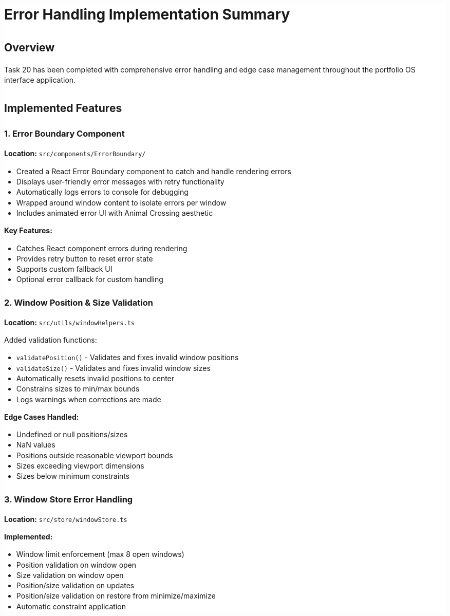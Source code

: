 # Error Handling Implementation Summary

## Overview

Task 20 has been completed with comprehensive error handling and edge case management throughout the portfolio OS interface application.

## Implemented Features

### 1. Error Boundary Component

**Location:** `src/components/ErrorBoundary/`

- Created a React Error Boundary component to catch and handle rendering errors
- Displays user-friendly error messages with retry functionality
- Automatically logs errors to console for debugging
- Wrapped around window content to isolate errors per window
- Includes animated error UI with Animal Crossing aesthetic

**Key Features:**

- Catches React component errors during rendering
- Provides retry button to reset error state
- Supports custom fallback UI
- Optional error callback for custom handling

### 2. Window Position & Size Validation

**Location:** `src/utils/windowHelpers.ts`

Added validation functions:

- `validatePosition()` - Validates and fixes invalid window positions
- `validateSize()` - Validates and fixes invalid window sizes
- Automatically resets invalid positions to center
- Constrains sizes to min/max bounds
- Logs warnings when corrections are made

**Edge Cases Handled:**

- Undefined or null positions/sizes
- NaN values
- Positions outside reasonable viewport bounds
- Sizes exceeding viewport dimensions
- Sizes below minimum constraints

### 3. Window Store Error Handling

**Location:** `src/store/windowStore.ts`

**Implemented:**

- Window limit enforcement (max 8 open windows)
- Position validation on window open
- Size validation on window open
- Position/size validation on updates
- Position/size validation on restore from minimize/maximize
- Automatic constraint application
